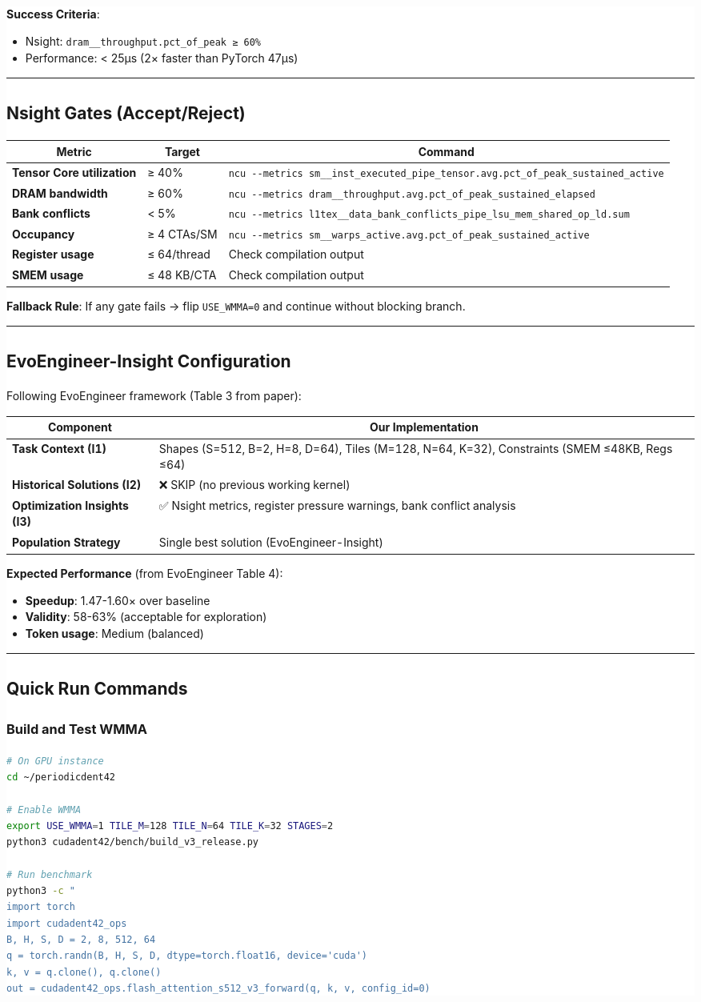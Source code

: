 **Success Criteria**:
- Nsight: `dram__throughput.pct_of_peak ≥ 60%`
- Performance: < 25μs (2× faster than PyTorch 47μs)

---

## Nsight Gates (Accept/Reject)

| Metric | Target | Command |
|--------|--------|---------|
| **Tensor Core utilization** | ≥ 40% | `ncu --metrics sm__inst_executed_pipe_tensor.avg.pct_of_peak_sustained_active` |
| **DRAM bandwidth** | ≥ 60% | `ncu --metrics dram__throughput.avg.pct_of_peak_sustained_elapsed` |
| **Bank conflicts** | < 5% | `ncu --metrics l1tex__data_bank_conflicts_pipe_lsu_mem_shared_op_ld.sum` |
| **Occupancy** | ≥ 4 CTAs/SM | `ncu --metrics sm__warps_active.avg.pct_of_peak_sustained_active` |
| **Register usage** | ≤ 64/thread | Check compilation output |
| **SMEM usage** | ≤ 48 KB/CTA | Check compilation output |

**Fallback Rule**: If any gate fails → flip `USE_WMMA=0` and continue without blocking branch.

---

## EvoEngineer-Insight Configuration

Following EvoEngineer framework (Table 3 from paper):

| Component | Our Implementation |
|-----------|-------------------|
| **Task Context (I1)** | Shapes (S=512, B=2, H=8, D=64), Tiles (M=128, N=64, K=32), Constraints (SMEM ≤48KB, Regs ≤64) |
| **Historical Solutions (I2)** | ❌ SKIP (no previous working kernel) |
| **Optimization Insights (I3)** | ✅ Nsight metrics, register pressure warnings, bank conflict analysis |
| **Population Strategy** | Single best solution (EvoEngineer-Insight) |

**Expected Performance** (from EvoEngineer Table 4):
- **Speedup**: 1.47-1.60× over baseline
- **Validity**: 58-63% (acceptable for exploration)
- **Token usage**: Medium (balanced)

---

## Quick Run Commands

### Build and Test WMMA
```bash
# On GPU instance
cd ~/periodicdent42

# Enable WMMA
export USE_WMMA=1 TILE_M=128 TILE_N=64 TILE_K=32 STAGES=2
python3 cudadent42/bench/build_v3_release.py

# Run benchmark
python3 -c "
import torch
import cudadent42_ops
B, H, S, D = 2, 8, 512, 64
q = torch.randn(B, H, S, D, dtype=torch.float16, device='cuda')
k, v = q.clone(), q.clone()
out = cudadent42_ops.flash_attention_s512_v3_forward(q, k, v, config_id=0)
```
